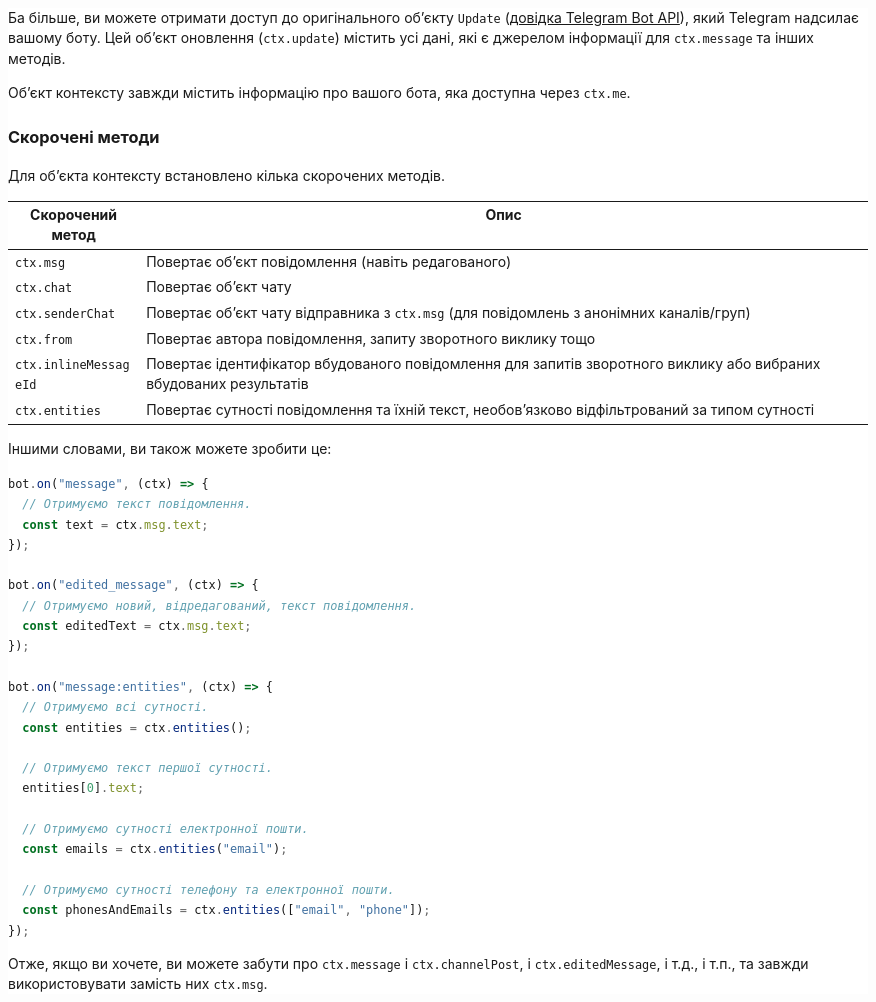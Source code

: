 Ба більше, ви можете отримати доступ до оригінального обʼєкту `Update` ([довідка Telegram Bot API](https://core.telegram.org/bots/api#update)), який Telegram надсилає вашому боту.
Цей обʼєкт оновлення (`ctx.update`) містить усі дані, які є джерелом інформації для `ctx.message` та інших методів.

Обʼєкт контексту завжди містить інформацію про вашого бота, яка доступна через `ctx.me`.

### Скорочені методи

Для обʼєкта контексту встановлено кілька скорочених методів.

| Скорочений метод      | Опис                                                                                                               |
| --------------------- | ------------------------------------------------------------------------------------------------------------------ |
| `ctx.msg`             | Повертає обʼєкт повідомлення (навіть редагованого)                                                                 |
| `ctx.chat`            | Повертає обʼєкт чату                                                                                               |
| `ctx.senderChat`      | Повертає обʼєкт чату відправника з `ctx.msg` (для повідомлень з анонімних каналів/груп)                            |
| `ctx.from`            | Повертає автора повідомлення, запиту зворотного виклику тощо                                                       |
| `ctx.inlineMessageId` | Повертає ідентифікатор вбудованого повідомлення для запитів зворотного виклику або вибраних вбудованих результатів |
| `ctx.entities`        | Повертає сутності повідомлення та їхній текст, необовʼязково відфільтрований за типом сутності                     |

Іншими словами, ви також можете зробити це:

```ts
bot.on("message", (ctx) => {
  // Отримуємо текст повідомлення.
  const text = ctx.msg.text;
});

bot.on("edited_message", (ctx) => {
  // Отримуємо новий, відредагований, текст повідомлення.
  const editedText = ctx.msg.text;
});

bot.on("message:entities", (ctx) => {
  // Отримуємо всі сутності.
  const entities = ctx.entities();

  // Отримуємо текст першої сутності.
  entities[0].text;

  // Отримуємо сутності електронної пошти.
  const emails = ctx.entities("email");

  // Отримуємо сутності телефону та електронної пошти.
  const phonesAndEmails = ctx.entities(["email", "phone"]);
});
```

Отже, якщо ви хочете, ви можете забути про `ctx.message` і `ctx.channelPost`, і `ctx.editedMessage`, і т.д., і т.п., та завжди використовувати замість них `ctx.msg`.
